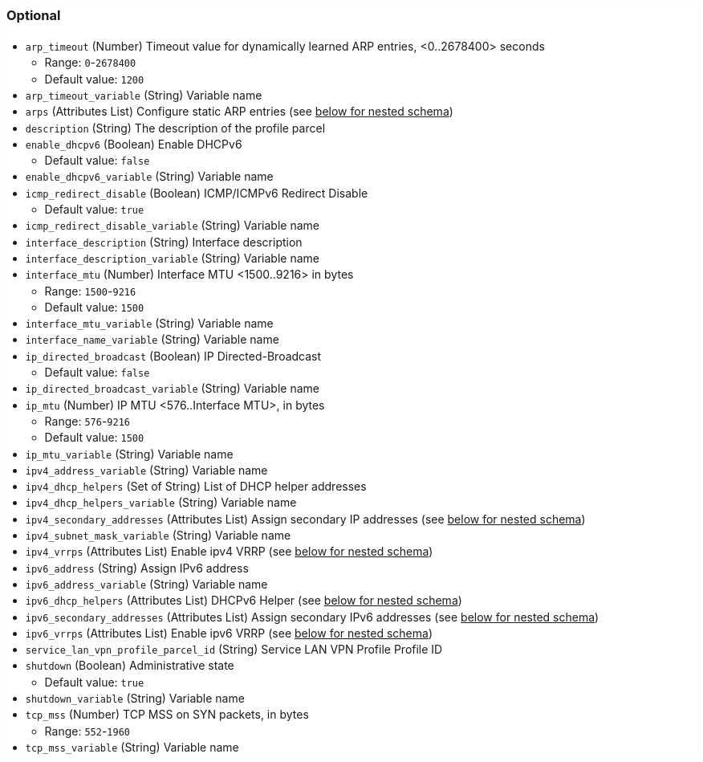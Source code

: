 ### Optional

- `arp_timeout` (Number) Timeout value for dynamically learned ARP entries, <0..2678400> seconds
  - Range: `0`-`2678400`
  - Default value: `1200`
- `arp_timeout_variable` (String) Variable name
- `arps` (Attributes List) Configure static ARP entries (see [below for nested schema](#nestedatt--arps))
- `description` (String) The description of the profile parcel
- `enable_dhcpv6` (Boolean) Enable DHCPv6
  - Default value: `false`
- `enable_dhcpv6_variable` (String) Variable name
- `icmp_redirect_disable` (Boolean) ICMP/ICMPv6 Redirect Disable
  - Default value: `true`
- `icmp_redirect_disable_variable` (String) Variable name
- `interface_description` (String) Interface description
- `interface_description_variable` (String) Variable name
- `interface_mtu` (Number) Interface MTU <1500..9216> in bytes
  - Range: `1500`-`9216`
  - Default value: `1500`
- `interface_mtu_variable` (String) Variable name
- `interface_name_variable` (String) Variable name
- `ip_directed_broadcast` (Boolean) IP Directed-Broadcast
  - Default value: `false`
- `ip_directed_broadcast_variable` (String) Variable name
- `ip_mtu` (Number) IP MTU <576..Interface MTU>, in bytes
  - Range: `576`-`9216`
  - Default value: `1500`
- `ip_mtu_variable` (String) Variable name
- `ipv4_address_variable` (String) Variable name
- `ipv4_dhcp_helpers` (Set of String) List of DHCP helper addresses
- `ipv4_dhcp_helpers_variable` (String) Variable name
- `ipv4_secondary_addresses` (Attributes List) Assign secondary IP addresses (see [below for nested schema](#nestedatt--ipv4_secondary_addresses))
- `ipv4_subnet_mask_variable` (String) Variable name
- `ipv4_vrrps` (Attributes List) Enable ipv4 VRRP (see [below for nested schema](#nestedatt--ipv4_vrrps))
- `ipv6_address` (String) Assign IPv6 address
- `ipv6_address_variable` (String) Variable name
- `ipv6_dhcp_helpers` (Attributes List) DHCPv6 Helper (see [below for nested schema](#nestedatt--ipv6_dhcp_helpers))
- `ipv6_secondary_addresses` (Attributes List) Assign secondary IPv6 addresses (see [below for nested schema](#nestedatt--ipv6_secondary_addresses))
- `ipv6_vrrps` (Attributes List) Enable ipv6 VRRP (see [below for nested schema](#nestedatt--ipv6_vrrps))
- `service_lan_vpn_profile_parcel_id` (String) Service LAN VPN Profile Profile ID
- `shutdown` (Boolean) Administrative state
  - Default value: `true`
- `shutdown_variable` (String) Variable name
- `tcp_mss` (Number) TCP MSS on SYN packets, in bytes
  - Range: `552`-`1960`
- `tcp_mss_variable` (String) Variable name
